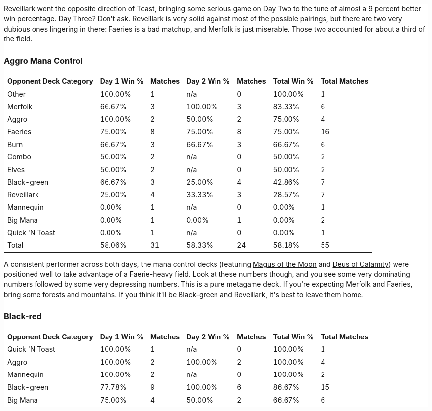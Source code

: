 [Reveillark](https://gatherer.wizards.com/Pages/Card/Details.aspx?name=Reveillark) went the opposite direction of Toast, bringing some serious game on Day Two to the tune of almost a 9 percent better win percentage. Day Three? Don't ask. [Reveillark](https://gatherer.wizards.com/Pages/Card/Details.aspx?name=Reveillark) is very solid against most of the possible pairings, but there are two very dubious ones lingering in there: Faeries is a bad matchup, and Merfolk is just miserable. Those two accounted for about a third of the field.


### Aggro Mana Control




|  |  |  |  |  |  |  |
| --- | --- | --- | --- | --- | --- | --- |
| **Opponent Deck Category** | **Day 1 Win %** | **Matches** | **Day 2 Win %** | **Matches** | **Total Win %** | **Total Matches** |
| Other | 100.00% | 1 | n/a | 0 | 100.00% | 1 |
| Merfolk | 66.67% | 3 | 100.00% | 3 | 83.33% | 6 |
| Aggro | 100.00% | 2 | 50.00% | 2 | 75.00% | 4 |
| Faeries | 75.00% | 8 | 75.00% | 8 | 75.00% | 16 |
| Burn | 66.67% | 3 | 66.67% | 3 | 66.67% | 6 |
| Combo | 50.00% | 2 | n/a | 0 | 50.00% | 2 |
| Elves | 50.00% | 2 | n/a | 0 | 50.00% | 2 |
| Black-green | 66.67% | 3 | 25.00% | 4 | 42.86% | 7 |
| Reveillark | 25.00% | 4 | 33.33% | 3 | 28.57% | 7 |
| Mannequin | 0.00% | 1 | n/a | 0 | 0.00% | 1 |
| Big Mana | 0.00% | 1 | 0.00% | 1 | 0.00% | 2 |
| Quick 'N Toast | 0.00% | 1 | n/a | 0 | 0.00% | 1 |
| Total | 58.06% | 31 | 58.33% | 24 | 58.18% | 55 |

A consistent performer across both days, the mana control decks (featuring [Magus of the Moon](https://gatherer.wizards.com/Pages/Card/Details.aspx?name=Magus+of+the+Moon) and [Deus of Calamity](https://gatherer.wizards.com/Pages/Card/Details.aspx?name=Deus+of+Calamity)) were positioned well to take advantage of a Faerie-heavy field. Look at these numbers though, and you see some very dominating numbers followed by some very depressing numbers. This is a pure metagame deck. If you're expecting Merfolk and Faeries, bring some forests and mountains. If you think it'll be Black-green and [Reveillark](https://gatherer.wizards.com/Pages/Card/Details.aspx?name=Reveillark), it's best to leave them home.


### Black-red




|  |  |  |  |  |  |  |
| --- | --- | --- | --- | --- | --- | --- |
| **Opponent Deck Category** | **Day 1 Win %** | **Matches** | **Day 2 Win %** | **Matches** | **Total Win %** | **Total Matches** |
| Quick 'N Toast | 100.00% | 1 | n/a | 0 | 100.00% | 1 |
| Aggro | 100.00% | 2 | 100.00% | 2 | 100.00% | 4 |
| Mannequin | 100.00% | 2 | n/a | 0 | 100.00% | 2 |
| Black-green | 77.78% | 9 | 100.00% | 6 | 86.67% | 15 |
| Big Mana | 75.00% | 4 | 50.00% | 2 | 66.67% | 6 |